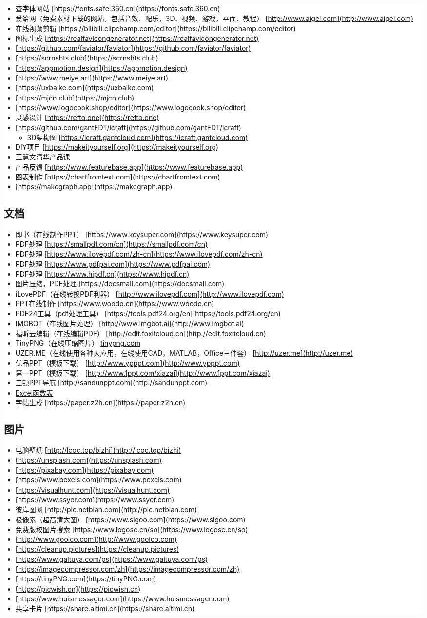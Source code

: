 * 查字体网站 [https://fonts.safe.360.cn](https://fonts.safe.360.cn)
* 爱给网（免费素材下载的网站，包括音效、配乐，3D、视频、游戏，平面、教程） [http://www.aigei.com](http://www.aigei.com)
* 在线视频剪辑 [https://bilibili.clipchamp.com/editor](https://bilibili.clipchamp.com/editor)
* 图标生成 [https://realfavicongenerator.net](https://realfavicongenerator.net)
* [https://github.com/faviator/faviator](https://github.com/faviator/faviator)
* [https://scrnshts.club](https://scrnshts.club)
* [https://appmotion.design](https://appmotion.design)
* [https://www.meiye.art](https://www.meiye.art)
* [https://uxbaike.com](https://uxbaike.com)
* [https://mjcn.club](https://mjcn.club)
* [https://www.logocook.shop/editor](https://www.logocook.shop/editor)
* 灵感设计 [https://refto.one](https://refto.one)
* [https://github.com/gantFDT/icraft](https://github.com/gantFDT/icraft)
    * 3D架构图 [https://icraft.gantcloud.com](https://icraft.gantcloud.com)
* DIY项目 [https://makeityourself.org](https://makeityourself.org)
* [王慧文清华产品课](https://nanqiang.feishu.cn/wiki/wikcncDyFTq1agB5UaEZnUGZD4g)
* 产品反馈 [https://www.featurebase.app](https://www.featurebase.app)
* 图表制作 [https://chartfromtext.com](https://chartfromtext.com)
* [https://makegraph.app](https://makegraph.app)


## 文档

* 即书（在线制作PPT） [https://www.keysuper.com](https://www.keysuper.com)
* PDF处理 [https://smallpdf.com/cn](https://smallpdf.com/cn)
* PDF处理 [https://www.ilovepdf.com/zh-cn](https://www.ilovepdf.com/zh-cn)
* PDF处理 [https://www.pdfpai.com](https://www.pdfpai.com)
* PDF处理 [https://www.hipdf.cn](https://www.hipdf.cn)
* 图片压缩，PDF处理 [https://docsmall.com](https://docsmall.com)
* iLovePDF（在线转换PDF利器） [http://www.ilovepdf.com](http://www.ilovepdf.com)
* PPT在线制作 [https://www.woodo.cn](https://www.woodo.cn)
* PDF24工具（pdf处理工具） [https://tools.pdf24.org/en](https://tools.pdf24.org/en)
* IMGBOT（在线图片处理） [http://www.imgbot.ai](http://www.imgbot.ai)
* 福昕云编辑（在线编辑PDF） [http://edit.foxitcloud.cn](http://edit.foxitcloud.cn)
* TinyPNG（在线压缩图片） [tinypng.com](tinypng.com)
* UZER.ME（在线使用各种大应用，在线使用CAD，MATLAB，Office三件套） [http://uzer.me](http://uzer.me)
* 优品PPT（模板下载） [http://www.ypppt.com](http://www.ypppt.com)
* 第一PPT（模板下载） [http://www.1ppt.com/xiazai](http://www.1ppt.com/xiazai)
* 三顿PPT导航 [http://sandunppt.com](http://sandunppt.com)
* [Excel函数表](https://support.office.com/zh-cn/article/excel-%E5%87%BD%E6%95%B0%EF%BC%88%E6%8C%89%E5%AD%97%E6%AF%8D%E9%A1%BA%E5%BA%8F%EF%BC%89-b3944572-255d-4efb-bb96-c6d90033e188)
* 字帖生成 [https://paper.z2h.cn](https://paper.z2h.cn)




## 图片

* 电脑壁纸 [http://lcoc.top/bizhi](http://lcoc.top/bizhi)
* [https://unsplash.com](https://unsplash.com)
* [https://pixabay.com](https://pixabay.com)
* [https://www.pexels.com](https://www.pexels.com)
* [https://visualhunt.com](https://visualhunt.com)
* [https://www.ssyer.com](https://www.ssyer.com)
* 彼岸图网 [http://pic.netbian.com](http://pic.netbian.com)
* 极像素（超高清大图） [https://www.sigoo.com](https://www.sigoo.com)
* 免费版权图片搜索 [https://www.logosc.cn/so](https://www.logosc.cn/so)
* [http://www.gooico.com](http://www.gooico.com)
* [https://cleanup.pictures](https://cleanup.pictures)
* [https://www.gaituya.com/ps](https://www.gaituya.com/ps)
* [https://imagecompressor.com/zh](https://imagecompressor.com/zh)
* [https://tinyPNG.com](https://tinyPNG.com)
* [https://picwish.cn](https://picwish.cn)
* [https://www.huismessager.com](https://www.huismessager.com)
* 共享卡片 [https://share.aitimi.cn](https://share.aitimi.cn)